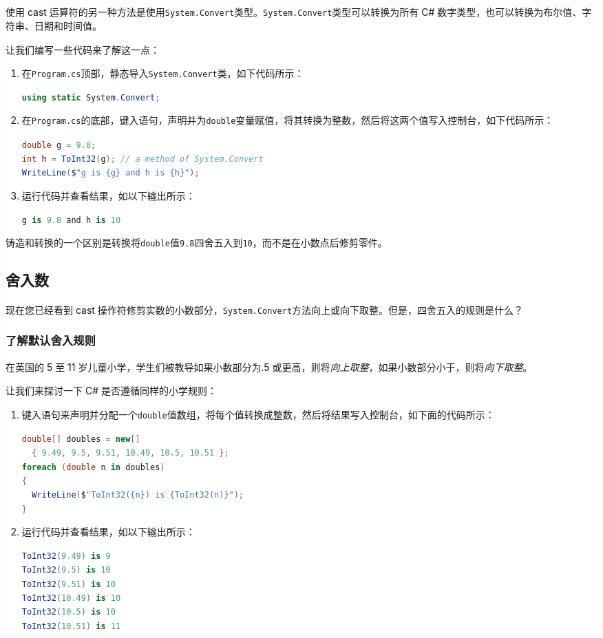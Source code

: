 使用 cast 运算符的另一种方法是使用`System.Convert`类型。`System.Convert`类型可以转换为所有 C# 数字类型，也可以转换为布尔值、字符串、日期和时间值。

让我们编写一些代码来了解这一点：

1.  在`Program.cs`顶部，静态导入`System.Convert`类，如下代码所示：

    ```cs
    using static System.Convert; 
    ```

2.  在`Program.cs`的底部，键入语句，声明并为`double`变量赋值，将其转换为整数，然后将这两个值写入控制台，如下代码所示：

    ```cs
    double g = 9.8;
    int h = ToInt32(g); // a method of System.Convert
    WriteLine($"g is {g} and h is {h}"); 
    ```

3.  运行代码并查看结果，如以下输出所示：

    ```cs
    g is 9.8 and h is 10 
    ```

铸造和转换的一个区别是转换将`double`值`9.8`四舍五入到`10`，而不是在小数点后修剪零件。

## 舍入数

现在您已经看到 cast 操作符修剪实数的小数部分，`System.Convert`方法向上或向下取整。但是，四舍五入的规则是什么？

### 了解默认舍入规则

在英国的 5 至 11 岁儿童小学，学生们被教导如果小数部分为.5 或更高，则将*向上取整*，如果小数部分小于，则将*向下取整*。

让我们来探讨一下 C# 是否遵循同样的小学规则：

1.  键入语句来声明并分配一个`double`值数组，将每个值转换成整数，然后将结果写入控制台，如下面的代码所示：

    ```cs
    double[] doubles = new[]
      { 9.49, 9.5, 9.51, 10.49, 10.5, 10.51 };
    foreach (double n in doubles)
    {
      WriteLine($"ToInt32({n}) is {ToInt32(n)}");
    } 
    ```

2.  运行代码并查看结果，如以下输出所示：

    ```cs
    ToInt32(9.49) is 9
    ToInt32(9.5) is 10
    ToInt32(9.51) is 10
    ToInt32(10.49) is 10
    ToInt32(10.5) is 10
    ToInt32(10.51) is 11 
    ```
